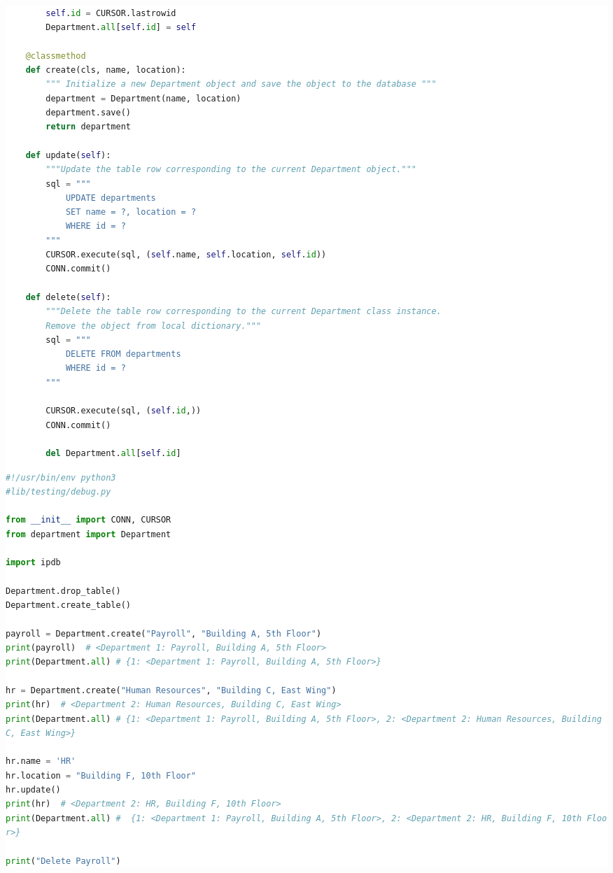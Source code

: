 ```py
        self.id = CURSOR.lastrowid
        Department.all[self.id] = self

    @classmethod
    def create(cls, name, location):
        """ Initialize a new Department object and save the object to the database """
        department = Department(name, location)
        department.save()
        return department

    def update(self):
        """Update the table row corresponding to the current Department object."""
        sql = """
            UPDATE departments
            SET name = ?, location = ?
            WHERE id = ?
        """
        CURSOR.execute(sql, (self.name, self.location, self.id))
        CONN.commit()

    def delete(self):
        """Delete the table row corresponding to the current Department class instance.
        Remove the object from local dictionary."""
        sql = """
            DELETE FROM departments
            WHERE id = ?
        """

        CURSOR.execute(sql, (self.id,))
        CONN.commit()

        del Department.all[self.id]

```

```py
#!/usr/bin/env python3
#lib/testing/debug.py

from __init__ import CONN, CURSOR
from department import Department

import ipdb

Department.drop_table()
Department.create_table()

payroll = Department.create("Payroll", "Building A, 5th Floor")
print(payroll)  # <Department 1: Payroll, Building A, 5th Floor>
print(Department.all) # {1: <Department 1: Payroll, Building A, 5th Floor>}

hr = Department.create("Human Resources", "Building C, East Wing")
print(hr)  # <Department 2: Human Resources, Building C, East Wing>
print(Department.all) # {1: <Department 1: Payroll, Building A, 5th Floor>, 2: <Department 2: Human Resources, Building C, East Wing>}

hr.name = 'HR'
hr.location = "Building F, 10th Floor"
hr.update()
print(hr)  # <Department 2: HR, Building F, 10th Floor>
print(Department.all) #  {1: <Department 1: Payroll, Building A, 5th Floor>, 2: <Department 2: HR, Building F, 10th Floor>}

print("Delete Payroll")
```